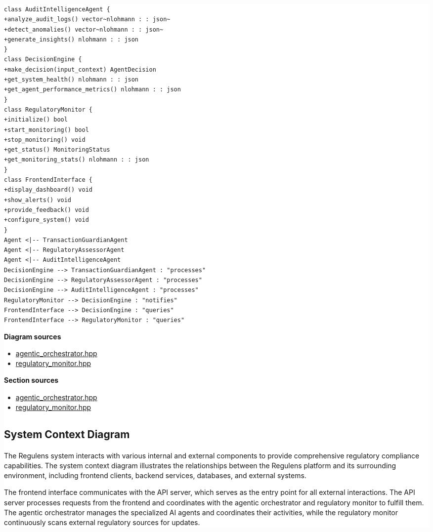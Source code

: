 ```mermaid
class AuditIntelligenceAgent {
+analyze_audit_logs() vector~nlohmann : : json~
+detect_anomalies() vector~nlohmann : : json~
+generate_insights() nlohmann : : json
}
class DecisionEngine {
+make_decision(input_context) AgentDecision
+get_system_health() nlohmann : : json
+get_agent_performance_metrics() nlohmann : : json
}
class RegulatoryMonitor {
+initialize() bool
+start_monitoring() bool
+stop_monitoring() void
+get_status() MonitoringStatus
+get_monitoring_stats() nlohmann : : json
}
class FrontendInterface {
+display_dashboard() void
+show_alerts() void
+provide_feedback() void
+configure_system() void
}
Agent <|-- TransactionGuardianAgent
Agent <|-- RegulatoryAssessorAgent
Agent <|-- AuditIntelligenceAgent
DecisionEngine --> TransactionGuardianAgent : "processes"
DecisionEngine --> RegulatoryAssessorAgent : "processes"
DecisionEngine --> AuditIntelligenceAgent : "processes"
RegulatoryMonitor --> DecisionEngine : "notifies"
FrontendInterface --> DecisionEngine : "queries"
FrontendInterface --> RegulatoryMonitor : "queries"
```

**Diagram sources**
- [agentic_orchestrator.hpp](file://shared/agentic_brain/agentic_orchestrator.hpp#L1-L323)
- [regulatory_monitor.hpp](file://regulatory_monitor/regulatory_monitor.hpp#L1-L226)

**Section sources**
- [agentic_orchestrator.hpp](file://shared/agentic_brain/agentic_orchestrator.hpp#L1-L323)
- [regulatory_monitor.hpp](file://regulatory_monitor/regulatory_monitor.hpp#L1-L226)

## System Context Diagram

The Regulens system interacts with various internal and external components to provide comprehensive regulatory compliance capabilities. The system context diagram illustrates the relationships between the Regulens platform and its surrounding environment, including frontend clients, backend services, databases, and external systems.

The frontend interface communicates with the API server, which serves as the entry point for all external interactions. The API server processes requests from the frontend and coordinates with the agentic orchestrator and regulatory monitor to fulfill them. The agentic orchestrator manages the specialized AI agents and coordinates their activities, while the regulatory monitor continuously scans external regulatory sources for updates.
